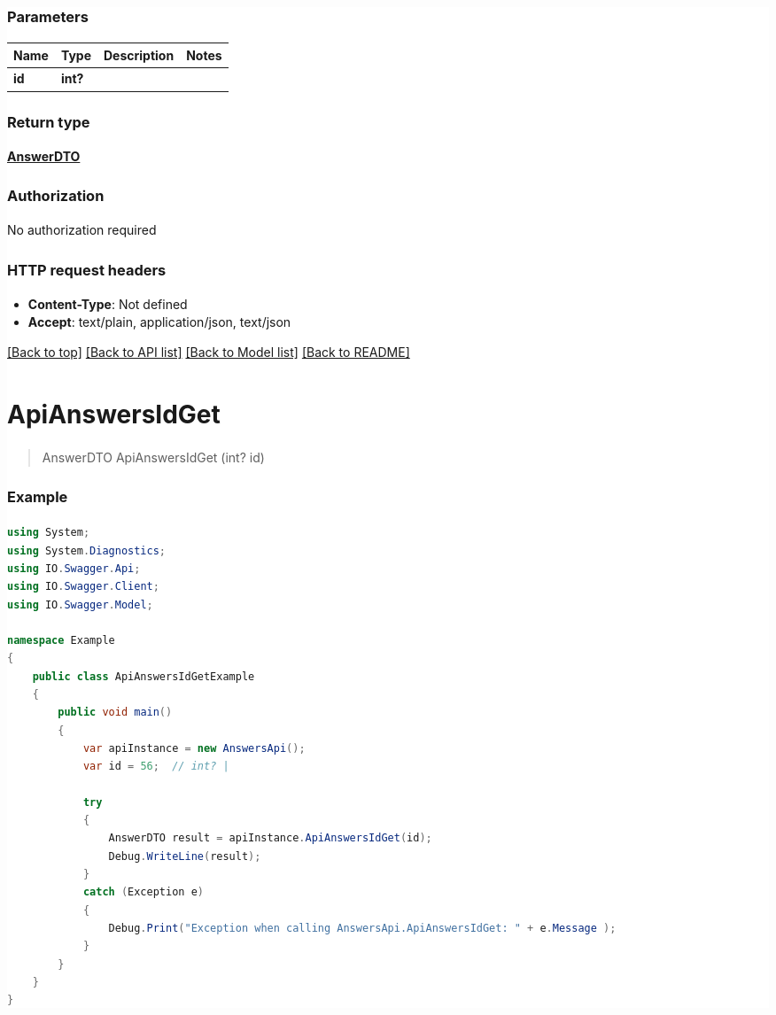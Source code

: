 ### Parameters

Name | Type | Description  | Notes
------------- | ------------- | ------------- | -------------
 **id** | **int?**|  | 

### Return type

[**AnswerDTO**](AnswerDTO.md)

### Authorization

No authorization required

### HTTP request headers

 - **Content-Type**: Not defined
 - **Accept**: text/plain, application/json, text/json

[[Back to top]](#) [[Back to API list]](../README.md#documentation-for-api-endpoints) [[Back to Model list]](../README.md#documentation-for-models) [[Back to README]](../README.md)
<a name="apianswersidget"></a>
# **ApiAnswersIdGet**
> AnswerDTO ApiAnswersIdGet (int? id)



### Example
```csharp
using System;
using System.Diagnostics;
using IO.Swagger.Api;
using IO.Swagger.Client;
using IO.Swagger.Model;

namespace Example
{
    public class ApiAnswersIdGetExample
    {
        public void main()
        {
            var apiInstance = new AnswersApi();
            var id = 56;  // int? | 

            try
            {
                AnswerDTO result = apiInstance.ApiAnswersIdGet(id);
                Debug.WriteLine(result);
            }
            catch (Exception e)
            {
                Debug.Print("Exception when calling AnswersApi.ApiAnswersIdGet: " + e.Message );
            }
        }
    }
}
```
